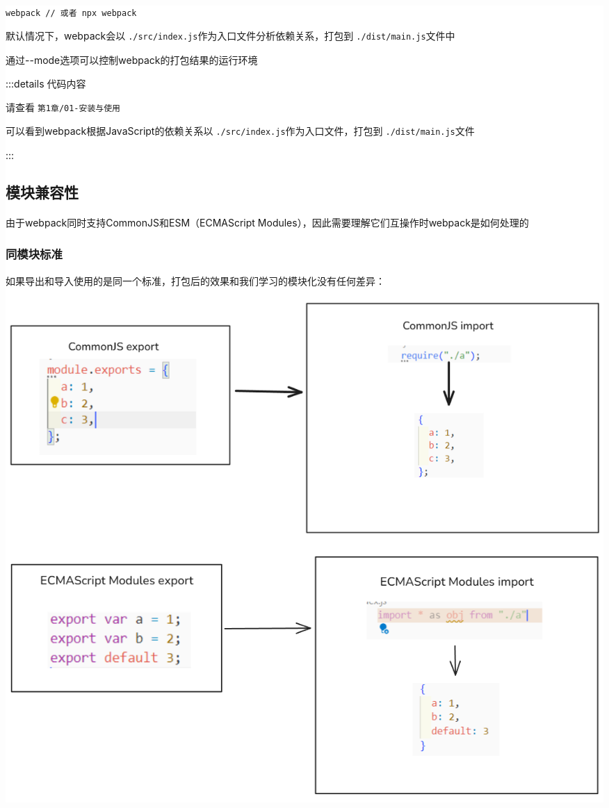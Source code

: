 ``````bash
webpack // 或者 npx webpack
``````

默认情况下，webpack会以 ``./src/index.js``作为入口文件分析依赖关系，打包到 ``./dist/main.js``文件中

通过--mode选项可以控制webpack的打包结果的运行环境

:::details 代码内容

请查看 `第1章/01-安装与使用`

可以看到webpack根据JavaScript的依赖关系以 ``./src/index.js``作为入口文件，打包到 ``./dist/main.js``文件

:::

## 模块兼容性

由于webpack同时支持CommonJS和ESM（ECMAScript Modules），因此需要理解它们互操作时webpack是如何处理的

### 同模块标准

如果导出和导入使用的是同一个标准，打包后的效果和我们学习的模块化没有任何差异：

![02_01](./.images/chapter-1/02_01.png)

<img src="./.images/chapter-1/02_02.png" alt="02_02" />
